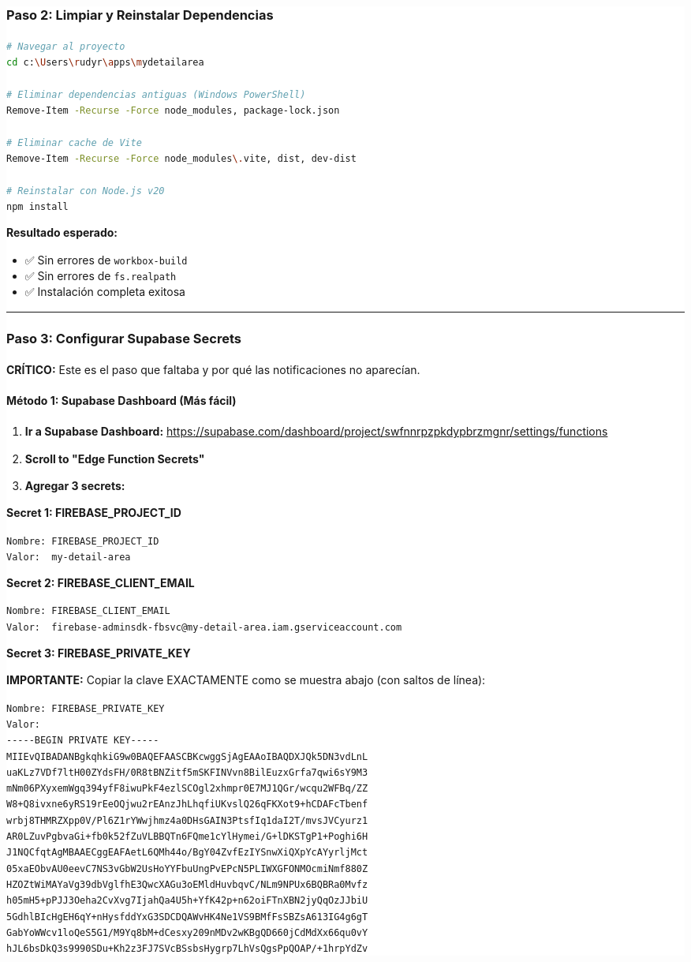 
### Paso 2: Limpiar y Reinstalar Dependencias

```bash
# Navegar al proyecto
cd c:\Users\rudyr\apps\mydetailarea

# Eliminar dependencias antiguas (Windows PowerShell)
Remove-Item -Recurse -Force node_modules, package-lock.json

# Eliminar cache de Vite
Remove-Item -Recurse -Force node_modules\.vite, dist, dev-dist

# Reinstalar con Node.js v20
npm install
```

**Resultado esperado:**
- ✅ Sin errores de `workbox-build`
- ✅ Sin errores de `fs.realpath`
- ✅ Instalación completa exitosa

---

### Paso 3: Configurar Supabase Secrets

**CRÍTICO:** Este es el paso que faltaba y por qué las notificaciones no aparecían.

#### Método 1: Supabase Dashboard (Más fácil)

1. **Ir a Supabase Dashboard:**
   https://supabase.com/dashboard/project/swfnnrpzpkdypbrzmgnr/settings/functions

2. **Scroll to "Edge Function Secrets"**

3. **Agregar 3 secrets:**

**Secret 1: FIREBASE_PROJECT_ID**
```
Nombre: FIREBASE_PROJECT_ID
Valor:  my-detail-area
```

**Secret 2: FIREBASE_CLIENT_EMAIL**
```
Nombre: FIREBASE_CLIENT_EMAIL
Valor:  firebase-adminsdk-fbsvc@my-detail-area.iam.gserviceaccount.com
```

**Secret 3: FIREBASE_PRIVATE_KEY**

**IMPORTANTE:** Copiar la clave EXACTAMENTE como se muestra abajo (con saltos de línea):

```
Nombre: FIREBASE_PRIVATE_KEY
Valor:
-----BEGIN PRIVATE KEY-----
MIIEvQIBADANBgkqhkiG9w0BAQEFAASCBKcwggSjAgEAAoIBAQDXJQk5DN3vdLnL
uaKLz7VDf7ltH00ZYdsFH/0R8tBNZitf5mSKFINVvn8BilEuzxGrfa7qwi6sY9M3
mNm06PXyxemWgq394yfF8iwuPkF4ezlSCOgl2xhmpr0E7MJ1QGr/wcqu2WFBq/ZZ
W8+Q8ivxne6yRS19rEeOQjwu2rEAnzJhLhqfiUKvslQ26qFKXot9+hCDAFcTbenf
wrbj8THMRZXpp0V/Pl6Z1rYWwjhmz4a0DHsGAIN3PtsfIq1daI2T/mvsJVCyurz1
AR0LZuvPgbvaGi+fb0k52fZuVLBBQTn6FQme1cYlHymei/G+lDKSTgP1+Poghi6H
J1NQCfqtAgMBAAECggEAFAetL6QMh44o/BgY04ZvfEzIYSnwXiQXpYcAYyrljMct
05xaEObvAU0eevC7NS3vGbW2UsHoYYFbuUngPvEPcN5PLIWXGFONMOcmiNmf880Z
HZOZtWiMAYaVg39dbVglfhE3QwcXAGu3oEMldHuvbqvC/NLm9NPUx6BQBRa0Mvfz
h05mH5+pPJJ3Oeha2CvXvg7IjahQa4U5h+YfK42p+n62oiFTnXBN2jyQqOzJJbiU
5GdhlBIcHgEH6qY+nHysfddYxG3SDCDQAWvHK4Ne1VS9BMfFsSBZsA613IG4g6gT
GabYoWWcv1loQeS5G1/M9Yq8bM+dCesxy209nMDv2wKBgQD660jCdMdXx66qu0vY
hJL6bsDkQ3s9990SDu+Kh2z3FJ7SVcBSsbsHygrp7LhVsQgsPpQOAP/+1hrpYdZv
```